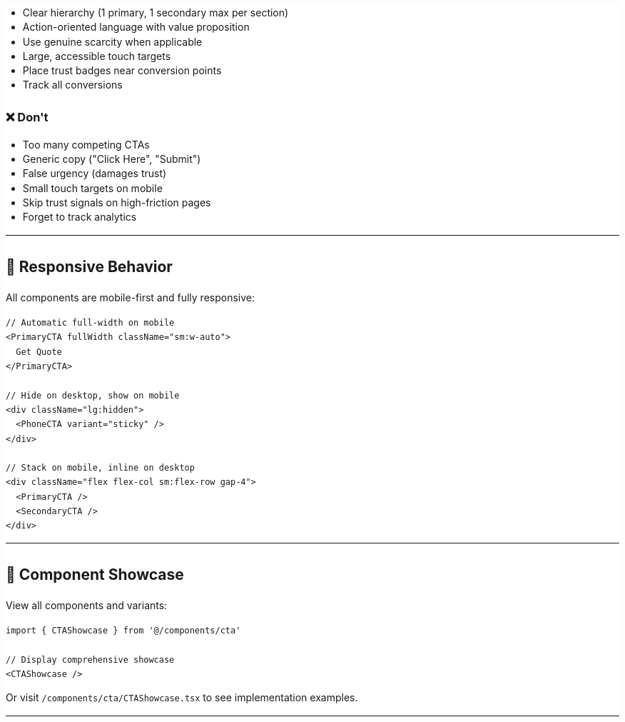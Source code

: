 - Clear hierarchy (1 primary, 1 secondary max per section)
- Action-oriented language with value proposition
- Use genuine scarcity when applicable
- Large, accessible touch targets
- Place trust badges near conversion points
- Track all conversions

### ❌ Don't

- Too many competing CTAs
- Generic copy ("Click Here", "Submit")
- False urgency (damages trust)
- Small touch targets on mobile
- Skip trust signals on high-friction pages
- Forget to track analytics

---

## 📱 Responsive Behavior

All components are mobile-first and fully responsive:

```tsx
// Automatic full-width on mobile
<PrimaryCTA fullWidth className="sm:w-auto">
  Get Quote
</PrimaryCTA>

// Hide on desktop, show on mobile
<div className="lg:hidden">
  <PhoneCTA variant="sticky" />
</div>

// Stack on mobile, inline on desktop
<div className="flex flex-col sm:flex-row gap-4">
  <PrimaryCTA />
  <SecondaryCTA />
</div>
```

---

## 🔄 Component Showcase

View all components and variants:

```tsx
import { CTAShowcase } from '@/components/cta'

// Display comprehensive showcase
<CTAShowcase />
```

Or visit `/components/cta/CTAShowcase.tsx` to see implementation examples.

---